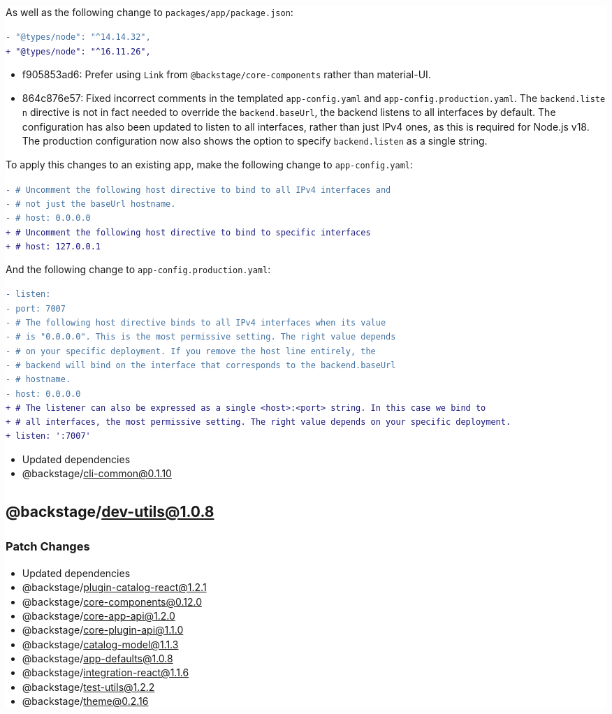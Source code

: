 As well as the following change to `packages/app/package.json`:

 ```diff
 - "@types/node": "^14.14.32",
 + "@types/node": "^16.11.26",
 ```

- f905853ad6: Prefer using `Link` from `@backstage/core-components` rather than material-UI.

- 864c876e57: Fixed incorrect comments in the templated `app-config.yaml` and `app-config.production.yaml`. The `backend.listen` directive is not in fact needed to override the `backend.baseUrl`, the backend listens to all interfaces by default. The configuration has also been updated to listen to all interfaces, rather than just IPv4 ones, as this is required for Node.js v18. The production configuration now also shows the option to specify `backend.listen` as a single string.

 To apply this changes to an existing app, make the following change to `app-config.yaml`:

 ```diff
 - # Uncomment the following host directive to bind to all IPv4 interfaces and
 - # not just the baseUrl hostname.
 - # host: 0.0.0.0
 + # Uncomment the following host directive to bind to specific interfaces
 + # host: 127.0.0.1
 ```

 And the following change to `app-config.production.yaml`:

 ```diff
 - listen:
 - port: 7007
 - # The following host directive binds to all IPv4 interfaces when its value
 - # is "0.0.0.0". This is the most permissive setting. The right value depends
 - # on your specific deployment. If you remove the host line entirely, the
 - # backend will bind on the interface that corresponds to the backend.baseUrl
 - # hostname.
 - host: 0.0.0.0
 + # The listener can also be expressed as a single <host>:<port> string. In this case we bind to
 + # all interfaces, the most permissive setting. The right value depends on your specific deployment.
 + listen: ':7007'
 ```

- Updated dependencies
 - @backstage/cli-common@0.1.10

## @backstage/dev-utils@1.0.8

### Patch Changes

- Updated dependencies
 - @backstage/plugin-catalog-react@1.2.1
 - @backstage/core-components@0.12.0
 - @backstage/core-app-api@1.2.0
 - @backstage/core-plugin-api@1.1.0
 - @backstage/catalog-model@1.1.3
 - @backstage/app-defaults@1.0.8
 - @backstage/integration-react@1.1.6
 - @backstage/test-utils@1.2.2
 - @backstage/theme@0.2.16
